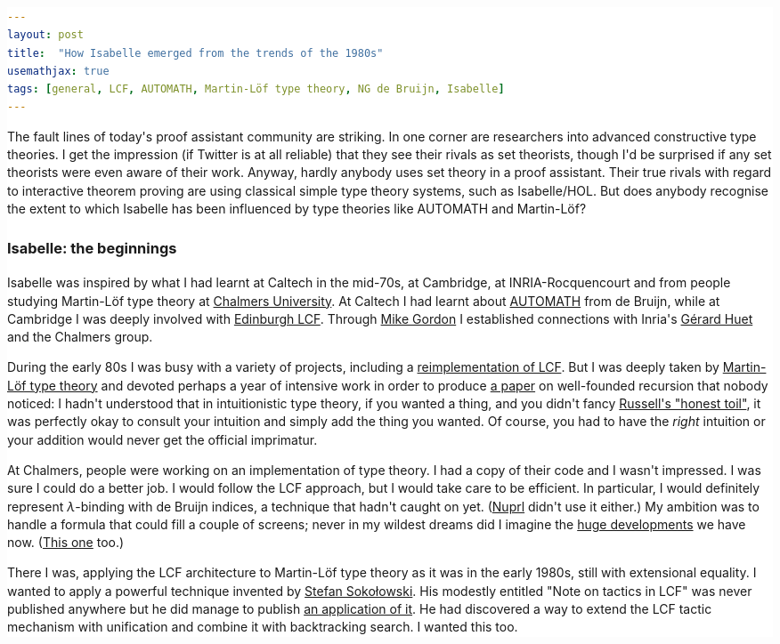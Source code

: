 ```yaml
---
layout: post
title:  "How Isabelle emerged from the trends of the 1980s"
usemathjax: true 
tags: [general, LCF, AUTOMATH, Martin-Löf type theory, NG de Bruijn, Isabelle]
---
```


The fault lines of today's proof assistant community are striking.
In one corner are researchers into advanced constructive type theories.
I get the impression (if Twitter is at all reliable) that they see their rivals as set theorists, though I'd be surprised if any set theorists were even aware of their work.
Anyway, hardly anybody uses set theory in a proof assistant.
Their true rivals with regard to interactive theorem proving are using classical simple type theory systems, such as Isabelle/HOL. But does anybody recognise the extent to which Isabelle has been influenced by type theories like AUTOMATH and Martin-Löf?

### Isabelle: the beginnings

Isabelle was inspired by what I had learnt at Caltech in the mid-70s, at Cambridge, at INRIA-Rocquencourt and from people studying Martin-Löf type theory at [Chalmers University](https://www.chalmers.se/en/departments/cse/).
At Caltech I had learnt about [AUTOMATH](https://www.cs.ru.nl/~freek/aut/) from de Bruijn, while at Cambridge I was deeply involved with [Edinburgh LCF](https://doi.org/10.1098/rsta.2014.0234).
Through [Mike Gordon](https://www.cl.cam.ac.uk/archive/mjcg/) I established connections with Inria's [Gérard Huet](https://pauillac.inria.fr/~huet/) and the Chalmers group.

During the early 80s I was busy with a variety of projects, including a [reimplementation of LCF](https://www.cambridge.org/gb/academic/subjects/computer-science/programming-languages-and-applied-logic/logic-and-computation-interactive-proof-cambridge-lcf?format=PB). 
But I was deeply taken by [Martin-Löf type theory](http://www.jstor.com/stable/37448) and devoted perhaps a year of intensive work in order to produce [a paper](https://doi.org/10.1016/S0747-7171(86)80002-5) on well-founded recursion that nobody noticed:
I hadn't understood that in intuitionistic type theory, if you wanted a thing, and you didn't fancy [Russell's "honest toil"](https://www.azquotes.com/quote/568414), it was perfectly okay to consult your intuition and simply add the thing you wanted.
Of course, you had to have the *right* intuition or your addition would never get the official imprimatur.

At Chalmers, people were working on an implementation of type theory.
I had a copy of their code and I wasn't impressed. I was sure I could do a better job.
I would follow the LCF approach, but I would take care to be efficient.
In particular, I would definitely represent $\lambda$-binding with de Bruijn indices,
a technique that hadn't caught on yet. ([Nuprl](https://www.nuprl.org) didn't use it either.)
My ambition was to handle a formula that could fill a couple of screens; never in my wildest dreams did I imagine the [huge developments](https://www.isa-afp.org/entries/DPRM_Theorem.html) we have now. 
([This one](https://www.isa-afp.org/entries/Hermite_Lindemann.html) too.)

There I was, applying the LCF architecture to Martin-Löf type theory as it was in the early 1980s, still with extensional equality.
I wanted to apply a powerful technique invented by
[Stefan Sokołowski](http://iis.pwsz.elblag.pl/~stefan/).
His modestly entitled "Note on tactics in LCF" was never published anywhere but he did manage to publish [an application of it](https://doi.org/10.1145/9758.11326).
He had discovered a way to extend the LCF tactic mechanism with unification and combine it with backtracking search. I wanted this too.
